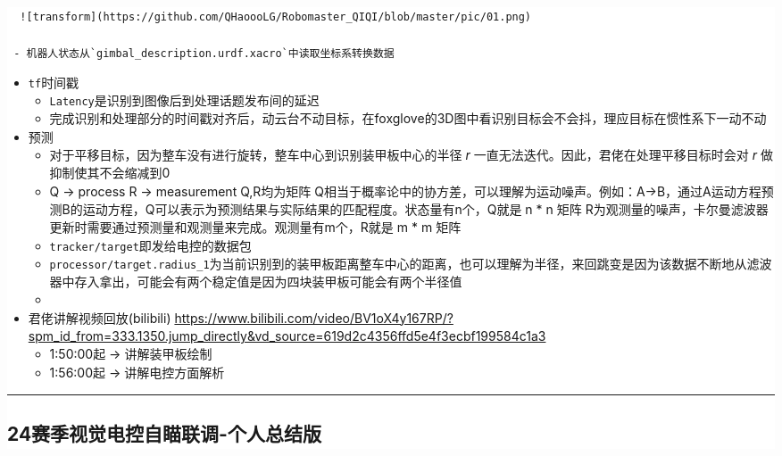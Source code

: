       ![transform](https://github.com/QHaoooLG/Robomaster_QIQI/blob/master/pic/01.png)

     - 机器人状态从`gimbal_description.urdf.xacro`中读取坐标系转换数据
  - `tf`时间戳
    - `Latency`是识别到图像后到处理话题发布间的延迟
    - 完成识别和处理部分的时间戳对齐后，动云台不动目标，在foxglove的3D图中看识别目标会不会抖，理应目标在惯性系下一动不动
  - 预测
    - 对于平移目标，因为整车没有进行旋转，整车中心到识别装甲板中心的半径 $r$ 一直无法迭代。因此，君佬在处理平移目标时会对 $r$ 做抑制使其不会缩减到0  
    - Q -> process
      R -> measurement
      Q,R均为矩阵
      Q相当于概率论中的协方差，可以理解为运动噪声。例如：A->B，通过A运动方程预测B的运动方程，Q可以表示为预测结果与实际结果的匹配程度。状态量有n个，Q就是 n * n 矩阵
      R为观测量的噪声，卡尔曼滤波器更新时需要通过预测量和观测量来完成。观测量有m个，R就是 m * m 矩阵
    - `tracker/target`即发给电控的数据包
    - `processor/target.radius_1`为当前识别到的装甲板距离整车中心的距离，也可以理解为半径，来回跳变是因为该数据不断地从滤波器中存入拿出，可能会有两个稳定值是因为四块装甲板可能会有两个半径值
    - 
  - 君佬讲解视频回放(bilibili)
      https://www.bilibili.com/video/BV1oX4y167RP/?spm_id_from=333.1350.jump_directly&vd_source=619d2c4356ffd5e4f3ecbf199584c1a3
    - 1:50:00起 -> 讲解装甲板绘制
    - 1:56:00起 -> 讲解电控方面解析


---

## 24赛季视觉电控自瞄联调-个人总结版

